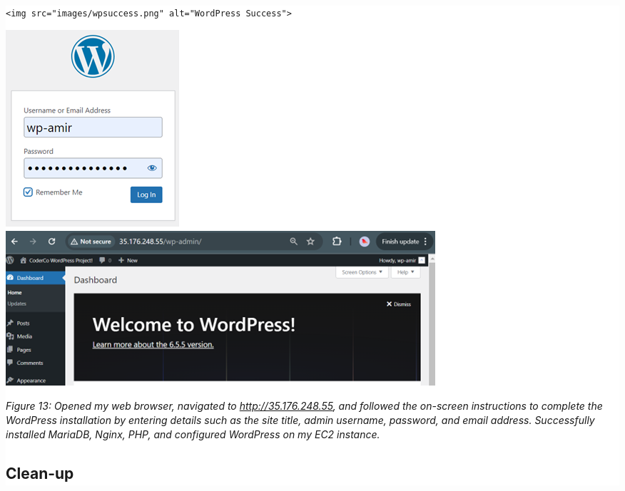     <img src="images/wpsuccess.png" alt="WordPress Success">
  </div>
  <div class="image-container">
    <img src="images/wplogin.png" alt="WordPress Login">
  </div>
  <div class="image-container">
    <img src="images/wpwelcome.png" alt="WordPress Welcome">
  </div>

  *Figure 13: Opened my web browser, navigated to http://35.176.248.55, and followed the on-screen instructions to complete the WordPress installation by entering details such as the site title, admin username, password, and email address. Successfully installed MariaDB, Nginx, PHP, and configured WordPress on my EC2 instance.*

  ## Clean-up

